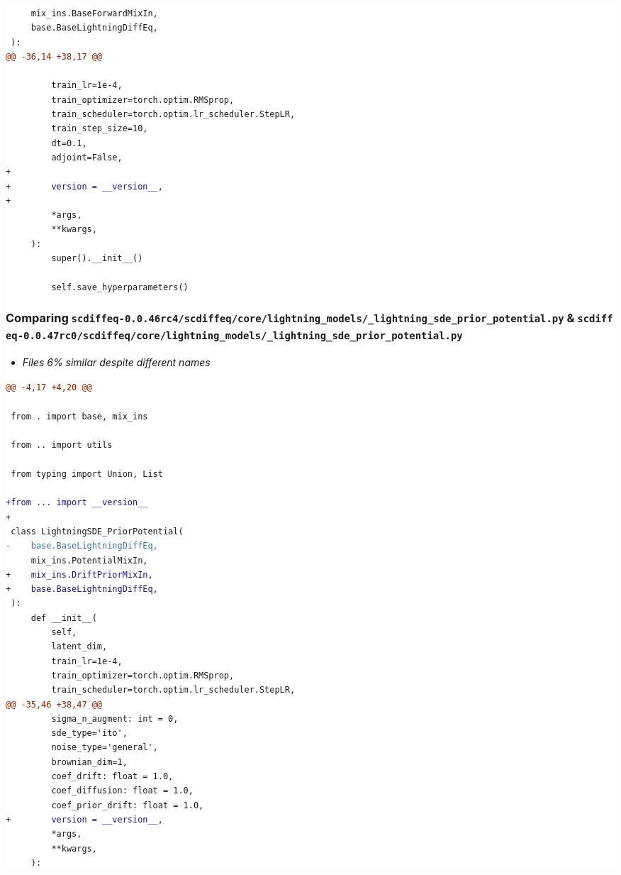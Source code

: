 ```diff
     mix_ins.BaseForwardMixIn,
     base.BaseLightningDiffEq,
 ):
@@ -36,14 +38,17 @@
         
         train_lr=1e-4,
         train_optimizer=torch.optim.RMSprop,
         train_scheduler=torch.optim.lr_scheduler.StepLR,
         train_step_size=10,
         dt=0.1,
         adjoint=False,
+        
+        version = __version__,
+        
         *args,
         **kwargs,
     ):
         super().__init__()
 
         self.save_hyperparameters()
```

### Comparing `scdiffeq-0.0.46rc4/scdiffeq/core/lightning_models/_lightning_sde_prior_potential.py` & `scdiffeq-0.0.47rc0/scdiffeq/core/lightning_models/_lightning_sde_prior_potential.py`

 * *Files 6% similar despite different names*

```diff
@@ -4,17 +4,20 @@
 
 from . import base, mix_ins
 
 from .. import utils
 
 from typing import Union, List
 
+from ... import __version__
+
 class LightningSDE_PriorPotential(
-    base.BaseLightningDiffEq,
     mix_ins.PotentialMixIn,
+    mix_ins.DriftPriorMixIn,
+    base.BaseLightningDiffEq,
 ):
     def __init__(
         self,
         latent_dim,
         train_lr=1e-4,
         train_optimizer=torch.optim.RMSprop,
         train_scheduler=torch.optim.lr_scheduler.StepLR,
@@ -35,46 +38,47 @@
         sigma_n_augment: int = 0,
         sde_type='ito',
         noise_type='general',
         brownian_dim=1,
         coef_drift: float = 1.0,
         coef_diffusion: float = 1.0,
         coef_prior_drift: float = 1.0,
+        version = __version__,
         *args,
         **kwargs,
     ):
```